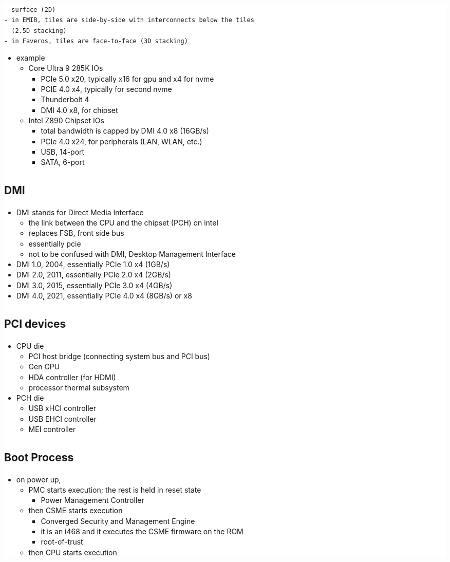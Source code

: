       surface (2D)
    - in EMIB, tiles are side-by-side with interconnects below the tiles
      (2.5D stacking)
    - in Faveros, tiles are face-to-face (3D stacking)
- example
  - Core Ultra 9 285K IOs
    - PCIe 5.0 x20, typically x16 for gpu and x4 for nvme
    - PCIE 4.0 x4, typically for second nvme
    - Thunderbolt 4
    - DMI 4.0 x8, for chipset
  - Intel Z890 Chipset IOs
    - total bandwidth is capped by DMI 4.0 x8 (16GB/s)
    - PCIe 4.0 x24, for peripherals (LAN, WLAN, etc.)
    - USB, 14-port
    - SATA, 6-port

## DMI

- DMI stands for Direct Media Interface
  - the link between the CPU and the chipset (PCH) on intel
  - replaces FSB, front side bus
  - essentially pcie
  - not to be confused with DMI, Desktop Management Interface
- DMI 1.0, 2004, essentially PCIe 1.0 x4 (1GB/s)
- DMI 2.0, 2011, essentially PCIe 2.0 x4 (2GB/s)
- DMI 3.0, 2015, essentially PCIe 3.0 x4 (4GB/s)
- DMI 4.0, 2021, essentially PCIe 4.0 x4 (8GB/s) or x8

## PCI devices

- CPU die
  - PCI host bridge (connecting system bus and PCI bus)
  - Gen GPU
  - HDA controller (for HDMI)
  - processor thermal subsystem
- PCH die
  - USB xHCI controller
  - USB EHCI controller
  - MEI controller

## Boot Process

- on power up,
  - PMC starts execution; the rest is held in reset state
    - Power Management Controller
  - then CSME starts execution
    - Converged Security and Management Engine
    - it is an i468 and it executes the CSME firmware on the ROM
    - root-of-trust
  - then CPU starts execution
